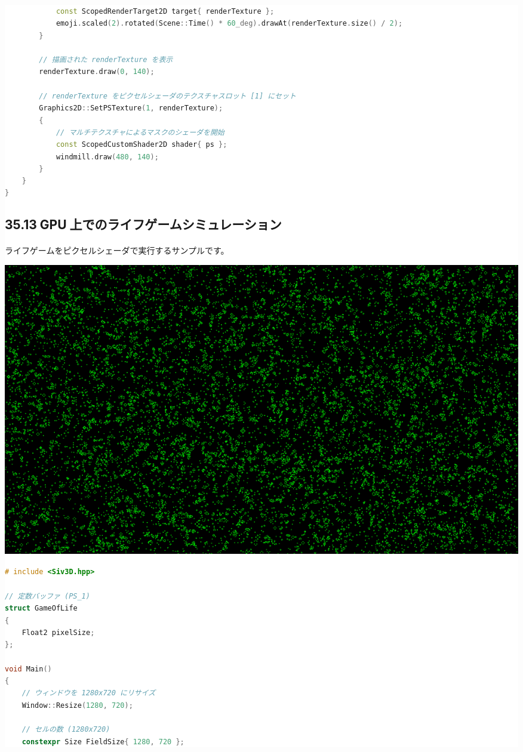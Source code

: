 ```cpp
			const ScopedRenderTarget2D target{ renderTexture };
			emoji.scaled(2).rotated(Scene::Time() * 60_deg).drawAt(renderTexture.size() / 2);
		}

		// 描画された renderTexture を表示
		renderTexture.draw(0, 140);

		// renderTexture をピクセルシェーダのテクスチャスロット [1] にセット 
		Graphics2D::SetPSTexture(1, renderTexture);
		{
			// マルチテクスチャによるマスクのシェーダを開始
			const ScopedCustomShader2D shader{ ps };
			windmill.draw(480, 140);
		}
	}
}
```


## 35.13 GPU 上でのライフゲームシミュレーション
ライフゲームをピクセルシェーダで実行するサンプルです。

![](/images/doc_v6/tutorial/35/13.png)
```cpp
# include <Siv3D.hpp>

// 定数バッファ (PS_1)
struct GameOfLife
{
	Float2 pixelSize;
};

void Main()
{
	// ウィンドウを 1280x720 にリサイズ
	Window::Resize(1280, 720);

	// セルの数 (1280x720)
	constexpr Size FieldSize{ 1280, 720 };
```